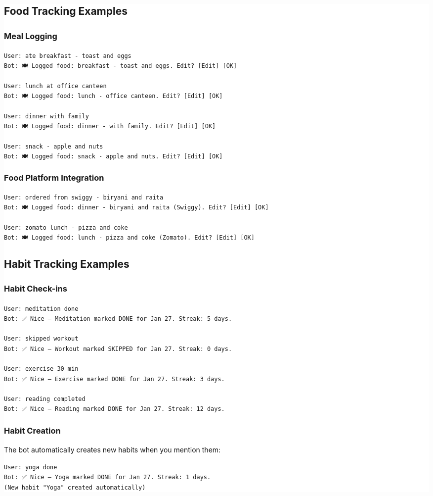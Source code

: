 ## Food Tracking Examples

### Meal Logging
```
User: ate breakfast - toast and eggs
Bot: 🍽️ Logged food: breakfast - toast and eggs. Edit? [Edit] [OK]

User: lunch at office canteen
Bot: 🍽️ Logged food: lunch - office canteen. Edit? [Edit] [OK]

User: dinner with family
Bot: 🍽️ Logged food: dinner - with family. Edit? [Edit] [OK]

User: snack - apple and nuts
Bot: 🍽️ Logged food: snack - apple and nuts. Edit? [Edit] [OK]
```

### Food Platform Integration
```
User: ordered from swiggy - biryani and raita
Bot: 🍽️ Logged food: dinner - biryani and raita (Swiggy). Edit? [Edit] [OK]

User: zomato lunch - pizza and coke
Bot: 🍽️ Logged food: lunch - pizza and coke (Zomato). Edit? [Edit] [OK]
```

## Habit Tracking Examples

### Habit Check-ins
```
User: meditation done
Bot: ✅ Nice — Meditation marked DONE for Jan 27. Streak: 5 days.

User: skipped workout
Bot: ✅ Nice — Workout marked SKIPPED for Jan 27. Streak: 0 days.

User: exercise 30 min
Bot: ✅ Nice — Exercise marked DONE for Jan 27. Streak: 3 days.

User: reading completed
Bot: ✅ Nice — Reading marked DONE for Jan 27. Streak: 12 days.
```

### Habit Creation
The bot automatically creates new habits when you mention them:
```
User: yoga done
Bot: ✅ Nice — Yoga marked DONE for Jan 27. Streak: 1 days.
(New habit "Yoga" created automatically)
```
